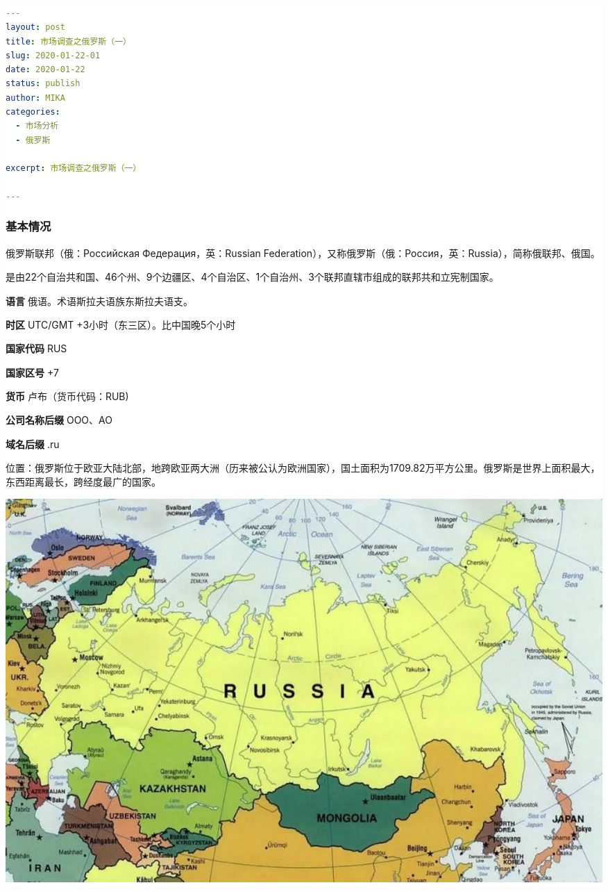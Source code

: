 ```yaml
---
layout: post
title: 市场调查之俄罗斯（一）
slug: 2020-01-22-01
date: 2020-01-22
status: publish
author: MIKA
categories: 
  - 市场分析
  - 俄罗斯

excerpt: 市场调查之俄罗斯（一）

---
```


### 基本情况

俄罗斯联邦（俄：Российская Федерация，英：Russian Federation），又称俄罗斯（俄：Россия，英：Russia），简称俄联邦、俄国。

是由22个自治共和国、46个州、9个边疆区、4个自治区、1个自治州、3个联邦直辖市组成的联邦共和立宪制国家。

**语言** 俄语。术语斯拉夫语族东斯拉夫语支。

**时区** UTC/GMT +3小时（东三区）。比中国晚5个小时

**国家代码** RUS

**国家区号** +7

**货币** 卢布（货币代码：RUB)

**公司名称后缀** OOO、AO

**域名后缀** .ru


位置：俄罗斯位于欧亚大陆北部，地跨欧亚两大洲（历来被公认为欧洲国家），国土面积为1709.82万平方公里。俄罗斯是世界上面积最大，东西距离最长，跨经度最广的国家。

![俄罗斯地图](./russia/1.jpg)